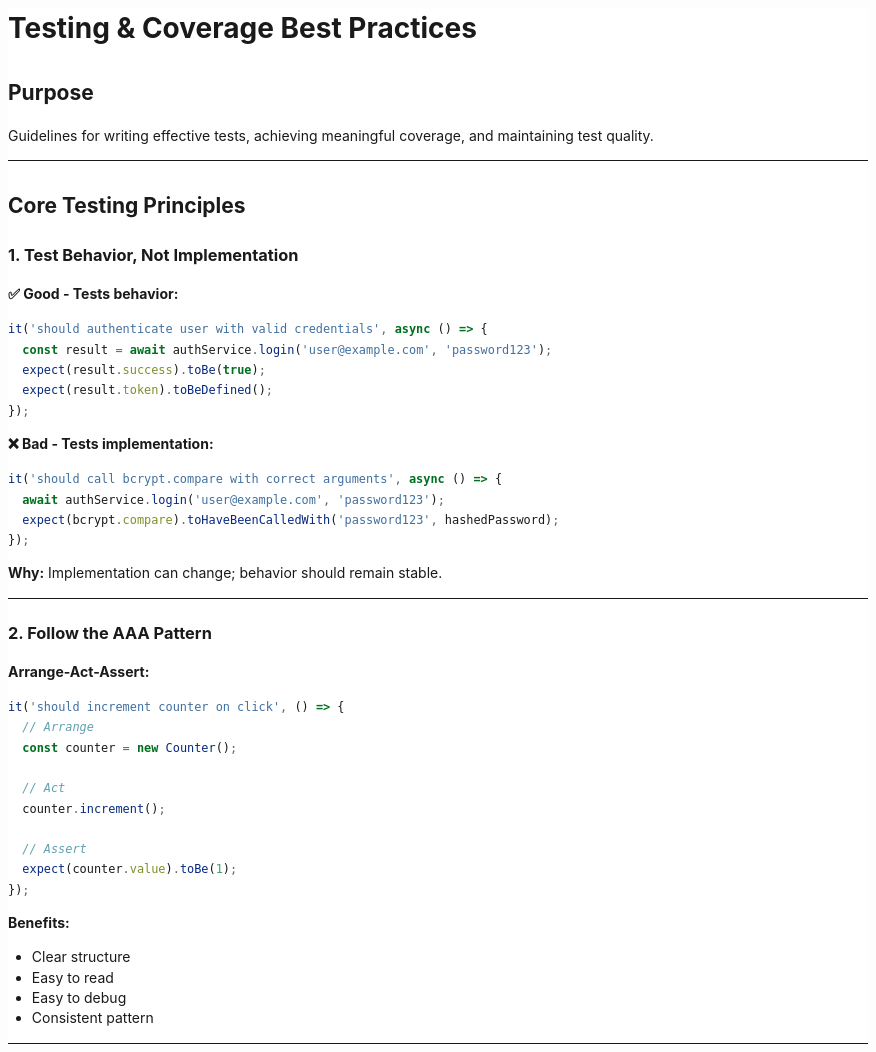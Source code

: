 # Testing & Coverage Best Practices

## Purpose

Guidelines for writing effective tests, achieving meaningful coverage, and maintaining test quality.

---

## Core Testing Principles

### 1. Test Behavior, Not Implementation

**✅ Good - Tests behavior:**
```typescript
it('should authenticate user with valid credentials', async () => {
  const result = await authService.login('user@example.com', 'password123');
  expect(result.success).toBe(true);
  expect(result.token).toBeDefined();
});
```

**❌ Bad - Tests implementation:**
```typescript
it('should call bcrypt.compare with correct arguments', async () => {
  await authService.login('user@example.com', 'password123');
  expect(bcrypt.compare).toHaveBeenCalledWith('password123', hashedPassword);
});
```

**Why:** Implementation can change; behavior should remain stable.

---

### 2. Follow the AAA Pattern

**Arrange-Act-Assert:**
```typescript
it('should increment counter on click', () => {
  // Arrange
  const counter = new Counter();

  // Act
  counter.increment();

  // Assert
  expect(counter.value).toBe(1);
});
```

**Benefits:**
- Clear structure
- Easy to read
- Easy to debug
- Consistent pattern

---